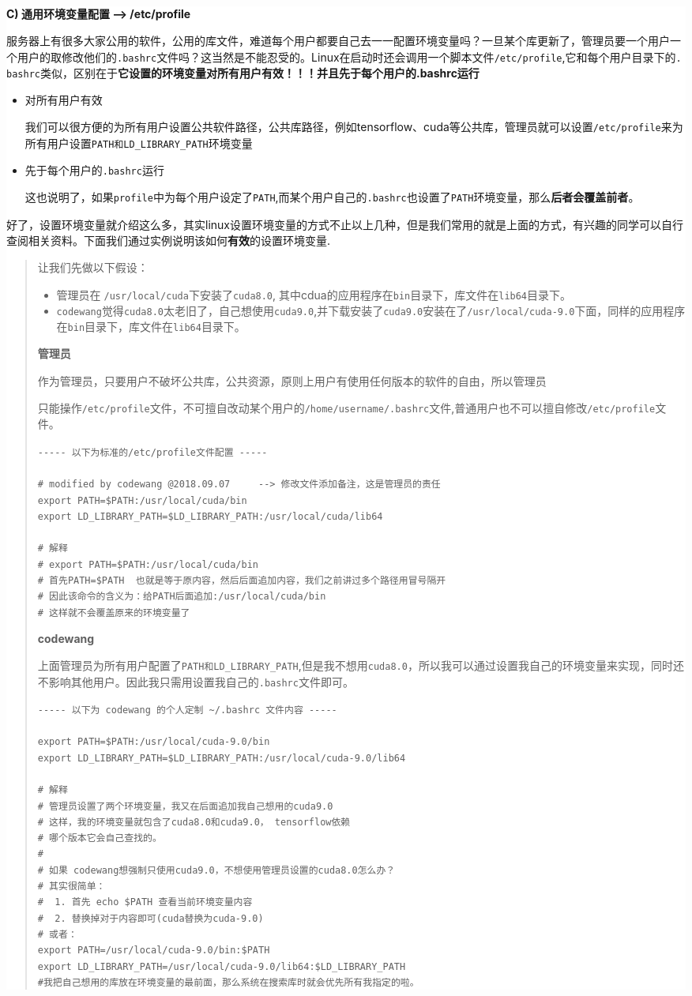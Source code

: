 **C) 通用环境变量配置 --> /etc/profile**

服务器上有很多大家公用的软件，公用的库文件，难道每个用户都要自己去一一配置环境变量吗？一旦某个库更新了，管理员要一个用户一个用户的取修改他们的`.bashrc`文件吗？这当然是不能忍受的。Linux在启动时还会调用一个脚本文件`/etc/profile`,它和每个用户目录下的`.bashrc`类似，区别在于**它设置的环境变量对所有用户有效！！！并且先于每个用户的.bashrc运行**

- 对所有用户有效

  我们可以很方便的为所有用户设置公共软件路径，公共库路径，例如tensorflow、cuda等公共库，管理员就可以设置`/etc/profile`来为所有用户设置`PATH和LD_LIBRARY_PATH`环境变量

- 先于每个用户的`.bashrc`运行

  这也说明了，如果`profile`中为每个用户设定了`PATH`,而某个用户自己的`.bashrc`也设置了`PATH`环境变量，那么**后者会覆盖前者**。

好了，设置环境变量就介绍这么多，其实linux设置环境变量的方式不止以上几种，但是我们常用的就是上面的方式，有兴趣的同学可以自行查阅相关资料。下面我们通过实例说明该如何**有效**的设置环境变量.

> 让我们先做以下假设：
>
> - 管理员在 `/usr/local/cuda`下安装了`cuda8.0`, 其中cdua的应用程序在`bin`目录下，库文件在`lib64`目录下。
> - `codewang`觉得`cuda8.0`太老旧了，自己想使用`cuda9.0`,并下载安装了`cuda9.0`安装在了`/usr/local/cuda-9.0`下面，同样的应用程序在`bin`目录下，库文件在`lib64`目录下。
>
> **管理员**
>
> 作为管理员，只要用户不破坏公共库，公共资源，原则上用户有使用任何版本的软件的自由，所以管理员
>
> 只能操作`/etc/profile`文件，不可擅自改动某个用户的`/home/username/.bashrc`文件,普通用户也不可以擅自修改`/etc/profile`文件。
>
> ``` shell
> ----- 以下为标准的/etc/profile文件配置 -----
>
> # modified by codewang @2018.09.07     --> 修改文件添加备注，这是管理员的责任
> export PATH=$PATH:/usr/local/cuda/bin  
> export LD_LIBRARY_PATH=$LD_LIBRARY_PATH:/usr/local/cuda/lib64
>
> # 解释
> # export PATH=$PATH:/usr/local/cuda/bin  
> # 首先PATH=$PATH  也就是等于原内容，然后后面追加内容，我们之前讲过多个路径用冒号隔开
> # 因此该命令的含义为：给PATH后面追加:/usr/local/cuda/bin
> # 这样就不会覆盖原来的环境变量了
> ```
>
> **codewang**
>
> 上面管理员为所有用户配置了`PATH和LD_LIBRARY_PATH`,但是我不想用`cuda8.0`，所以我可以通过设置我自己的环境变量来实现，同时还不影响其他用户。因此我只需用设置我自己的`.bashrc`文件即可。
>
> ``` shell
> ----- 以下为 codewang 的个人定制 ~/.bashrc 文件内容 -----
>
> export PATH=$PATH:/usr/local/cuda-9.0/bin  
> export LD_LIBRARY_PATH=$LD_LIBRARY_PATH:/usr/local/cuda-9.0/lib64
>
> # 解释
> # 管理员设置了两个环境变量，我又在后面追加我自己想用的cuda9.0
> # 这样，我的环境变量就包含了cuda8.0和cuda9.0， tensorflow依赖
> # 哪个版本它会自己查找的。
> #
> # 如果 codewang想强制只使用cuda9.0，不想使用管理员设置的cuda8.0怎么办？
> # 其实很简单：
> #  1. 首先 echo $PATH 查看当前环境变量内容
> #  2. 替换掉对于内容即可(cuda替换为cuda-9.0)
> # 或者：
> export PATH=/usr/local/cuda-9.0/bin:$PATH  
> export LD_LIBRARY_PATH=/usr/local/cuda-9.0/lib64:$LD_LIBRARY_PATH
> #我把自己想用的库放在环境变量的最前面，那么系统在搜索库时就会优先所有我指定的啦。
> ```